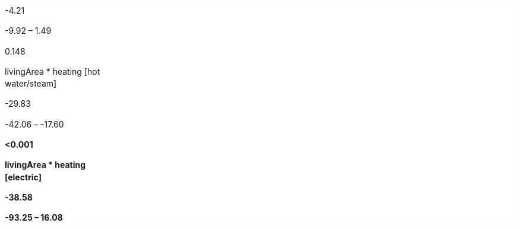 \-4.21

</td>

<td style=" padding:0.2cm; text-align:left; vertical-align:top; text-align:center;  ">

\-9.92 – 1.49

</td>

<td style=" padding:0.2cm; text-align:left; vertical-align:top; text-align:center;  ">

0.148

</td>

</tr>

<tr>

<td style=" padding:0.2cm; text-align:left; vertical-align:top; text-align:left; ">

livingArea \* heating \[hot<br>water/steam\]

</td>

<td style=" padding:0.2cm; text-align:left; vertical-align:top; text-align:center;  ">

\-29.83

</td>

<td style=" padding:0.2cm; text-align:left; vertical-align:top; text-align:center;  ">

\-42.06 – -17.60

</td>

<td style=" padding:0.2cm; text-align:left; vertical-align:top; text-align:center;  ">

<strong>\<0.001

</td>

</tr>

<tr>

<td style=" padding:0.2cm; text-align:left; vertical-align:top; text-align:left; ">

livingArea \* heating<br>\[electric\]

</td>

<td style=" padding:0.2cm; text-align:left; vertical-align:top; text-align:center;  ">

\-38.58

</td>

<td style=" padding:0.2cm; text-align:left; vertical-align:top; text-align:center;  ">

\-93.25 – 16.08

</td>
